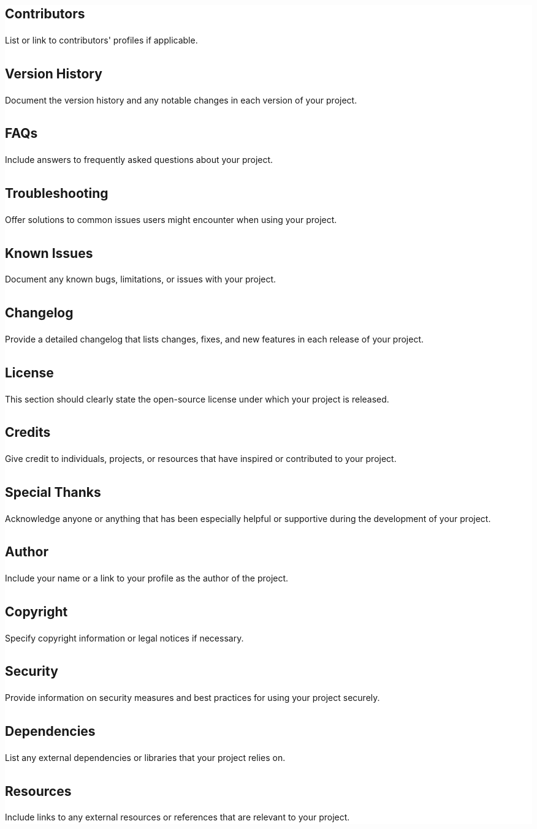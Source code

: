 ## Contributors
List or link to contributors' profiles if applicable.

## Version History
Document the version history and any notable changes in each version of your project.

## FAQs
Include answers to frequently asked questions about your project.

## Troubleshooting
Offer solutions to common issues users might encounter when using your project.

## Known Issues
Document any known bugs, limitations, or issues with your project.

## Changelog
Provide a detailed changelog that lists changes, fixes, and new features in each release of your project.

## License
This section should clearly state the open-source license under which your project is released.

## Credits
Give credit to individuals, projects, or resources that have inspired or contributed to your project.

## Special Thanks
Acknowledge anyone or anything that has been especially helpful or supportive during the development of your project.

## Author
Include your name or a link to your profile as the author of the project.

## Copyright
Specify copyright information or legal notices if necessary.

## Security
Provide information on security measures and best practices for using your project securely.

## Dependencies
List any external dependencies or libraries that your project relies on.

## Resources
Include links to any external resources or references that are relevant to your project.
